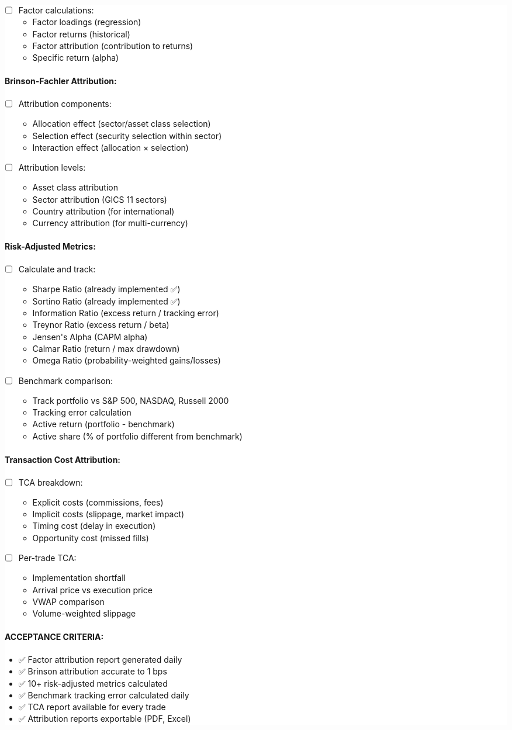 - [ ] Factor calculations:
  - Factor loadings (regression)
  - Factor returns (historical)
  - Factor attribution (contribution to returns)
  - Specific return (alpha)

#### Brinson-Fachler Attribution:
- [ ] Attribution components:
  - Allocation effect (sector/asset class selection)
  - Selection effect (security selection within sector)
  - Interaction effect (allocation × selection)

- [ ] Attribution levels:
  - Asset class attribution
  - Sector attribution (GICS 11 sectors)
  - Country attribution (for international)
  - Currency attribution (for multi-currency)

#### Risk-Adjusted Metrics:
- [ ] Calculate and track:
  - Sharpe Ratio (already implemented ✅)
  - Sortino Ratio (already implemented ✅)
  - Information Ratio (excess return / tracking error)
  - Treynor Ratio (excess return / beta)
  - Jensen's Alpha (CAPM alpha)
  - Calmar Ratio (return / max drawdown)
  - Omega Ratio (probability-weighted gains/losses)

- [ ] Benchmark comparison:
  - Track portfolio vs S&P 500, NASDAQ, Russell 2000
  - Tracking error calculation
  - Active return (portfolio - benchmark)
  - Active share (% of portfolio different from benchmark)

#### Transaction Cost Attribution:
- [ ] TCA breakdown:
  - Explicit costs (commissions, fees)
  - Implicit costs (slippage, market impact)
  - Timing cost (delay in execution)
  - Opportunity cost (missed fills)

- [ ] Per-trade TCA:
  - Implementation shortfall
  - Arrival price vs execution price
  - VWAP comparison
  - Volume-weighted slippage

#### ACCEPTANCE CRITERIA:
- ✅ Factor attribution report generated daily
- ✅ Brinson attribution accurate to 1 bps
- ✅ 10+ risk-adjusted metrics calculated
- ✅ Benchmark tracking error calculated daily
- ✅ TCA report available for every trade
- ✅ Attribution reports exportable (PDF, Excel)
